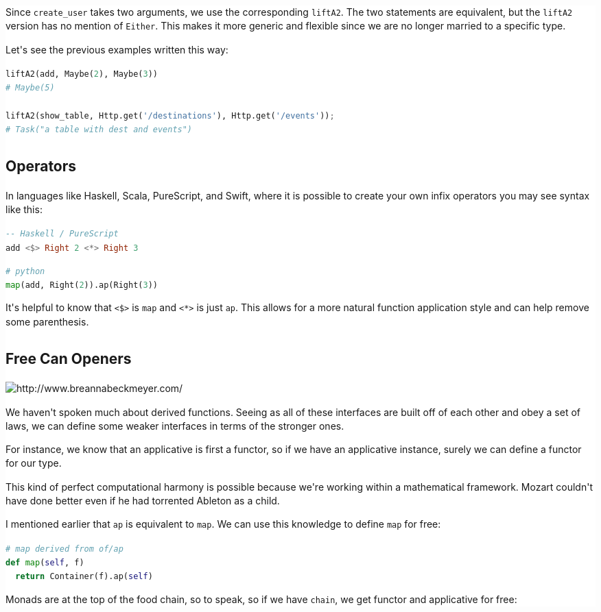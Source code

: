 Since `create_user` takes two arguments, we use the corresponding `liftA2`. The two statements are equivalent, but the `liftA2` version has no mention of `Either`. This makes it more generic and flexible since we are no longer married to a specific type.


Let's see the previous examples written this way:

```python
liftA2(add, Maybe(2), Maybe(3))
# Maybe(5)

liftA2(show_table, Http.get('/destinations'), Http.get('/events'));
# Task("a table with dest and events")
```


## Operators

In languages like Haskell, Scala, PureScript, and Swift, where it is possible to create your own infix operators you may see syntax like this:

```hs
-- Haskell / PureScript
add <$> Right 2 <*> Right 3
```

```python
# python 
map(add, Right(2)).ap(Right(3))
```

It's helpful to know that `<$>` is `map` and `<*>` is just `ap`. This allows for a more natural function application style and can help remove some parenthesis.

## Free Can Openers
<img src="images/canopener.jpg" alt="http://www.breannabeckmeyer.com/" />

We haven't spoken much about derived functions. Seeing as all of these interfaces are built off of each other and obey a set of laws, we can define some weaker interfaces in terms of the stronger ones.

For instance, we know that an applicative is first a functor, so if we have an applicative instance, surely we can define a functor for our type.

This kind of perfect computational harmony is possible because we're working within a mathematical framework. Mozart couldn't have done better even if he had torrented Ableton as a child.

I mentioned earlier that `ap` is equivalent to `map`. We can use this knowledge to define `map` for free:

```python
# map derived from of/ap
def map(self, f)
  return Container(f).ap(self)
```

Monads are at the top of the food chain, so to speak, so if we have `chain`, we get functor and applicative for free:
